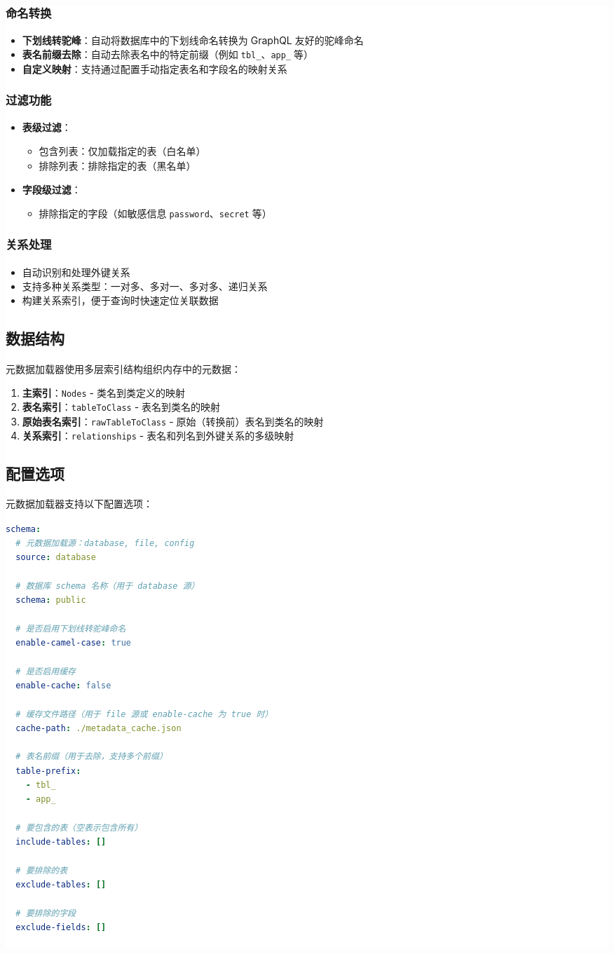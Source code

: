 ### 命名转换

- **下划线转驼峰**：自动将数据库中的下划线命名转换为 GraphQL 友好的驼峰命名
- **表名前缀去除**：自动去除表名中的特定前缀（例如 `tbl_`、`app_` 等）
- **自定义映射**：支持通过配置手动指定表名和字段名的映射关系

### 过滤功能

- **表级过滤**：
  - 包含列表：仅加载指定的表（白名单）
  - 排除列表：排除指定的表（黑名单）

- **字段级过滤**：
  - 排除指定的字段（如敏感信息 `password`、`secret` 等）

### 关系处理

- 自动识别和处理外键关系
- 支持多种关系类型：一对多、多对一、多对多、递归关系
- 构建关系索引，便于查询时快速定位关联数据

## 数据结构

元数据加载器使用多层索引结构组织内存中的元数据：

1. **主索引**：`Nodes` - 类名到类定义的映射
2. **表名索引**：`tableToClass` - 表名到类名的映射
3. **原始表名索引**：`rawTableToClass` - 原始（转换前）表名到类名的映射
4. **关系索引**：`relationships` - 表名和列名到外键关系的多级映射

## 配置选项

元数据加载器支持以下配置选项：

```yaml
schema:
  # 元数据加载源：database, file, config
  source: database
  
  # 数据库 schema 名称（用于 database 源）
  schema: public
  
  # 是否启用下划线转驼峰命名
  enable-camel-case: true
  
  # 是否启用缓存
  enable-cache: false
  
  # 缓存文件路径（用于 file 源或 enable-cache 为 true 时）
  cache-path: ./metadata_cache.json
  
  # 表名前缀（用于去除，支持多个前缀）
  table-prefix: 
    - tbl_
    - app_
  
  # 要包含的表（空表示包含所有）
  include-tables: []
  
  # 要排除的表
  exclude-tables: []
  
  # 要排除的字段
  exclude-fields: []
  
```